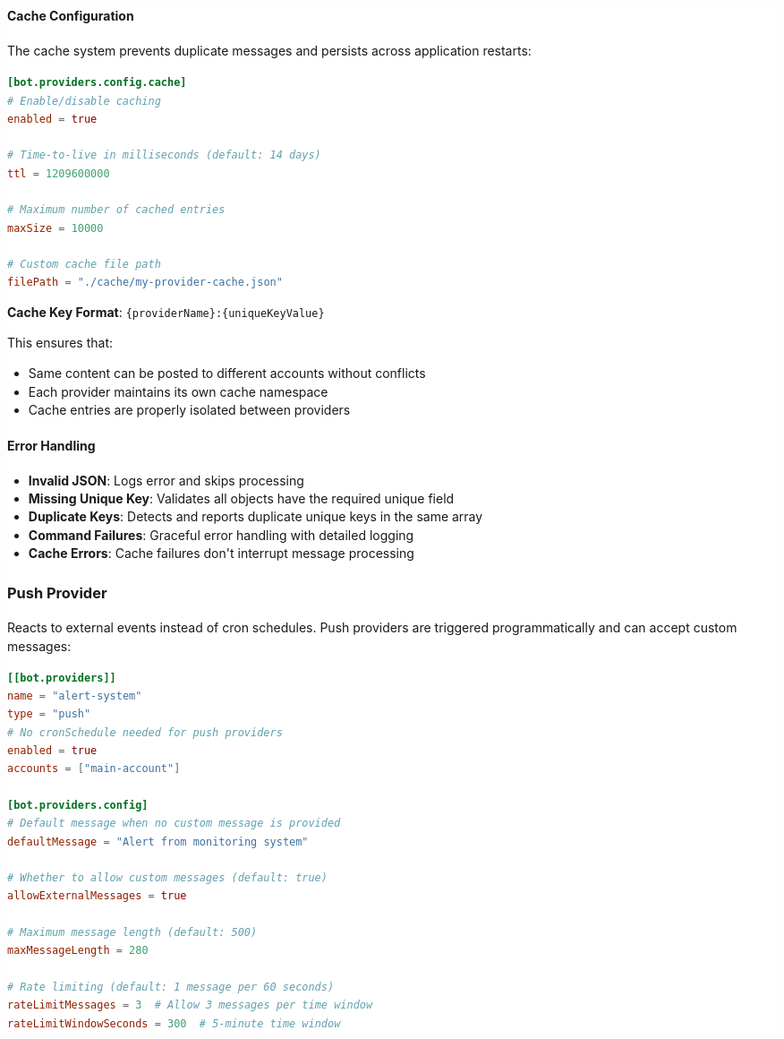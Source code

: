 #### Cache Configuration

The cache system prevents duplicate messages and persists across application restarts:

```toml
[bot.providers.config.cache]
# Enable/disable caching
enabled = true

# Time-to-live in milliseconds (default: 14 days)
ttl = 1209600000

# Maximum number of cached entries
maxSize = 10000

# Custom cache file path
filePath = "./cache/my-provider-cache.json"
```

**Cache Key Format**: `{providerName}:{uniqueKeyValue}`

This ensures that:
- Same content can be posted to different accounts without conflicts
- Each provider maintains its own cache namespace
- Cache entries are properly isolated between providers

#### Error Handling

- **Invalid JSON**: Logs error and skips processing
- **Missing Unique Key**: Validates all objects have the required unique field
- **Duplicate Keys**: Detects and reports duplicate unique keys in the same array
- **Command Failures**: Graceful error handling with detailed logging
- **Cache Errors**: Cache failures don't interrupt message processing

### Push Provider

Reacts to external events instead of cron schedules. Push providers are triggered programmatically and can accept custom messages:

```toml
[[bot.providers]]
name = "alert-system"
type = "push"
# No cronSchedule needed for push providers
enabled = true
accounts = ["main-account"]

[bot.providers.config]
# Default message when no custom message is provided
defaultMessage = "Alert from monitoring system"

# Whether to allow custom messages (default: true)
allowExternalMessages = true

# Maximum message length (default: 500)
maxMessageLength = 280

# Rate limiting (default: 1 message per 60 seconds)
rateLimitMessages = 3  # Allow 3 messages per time window
rateLimitWindowSeconds = 300  # 5-minute time window
```
